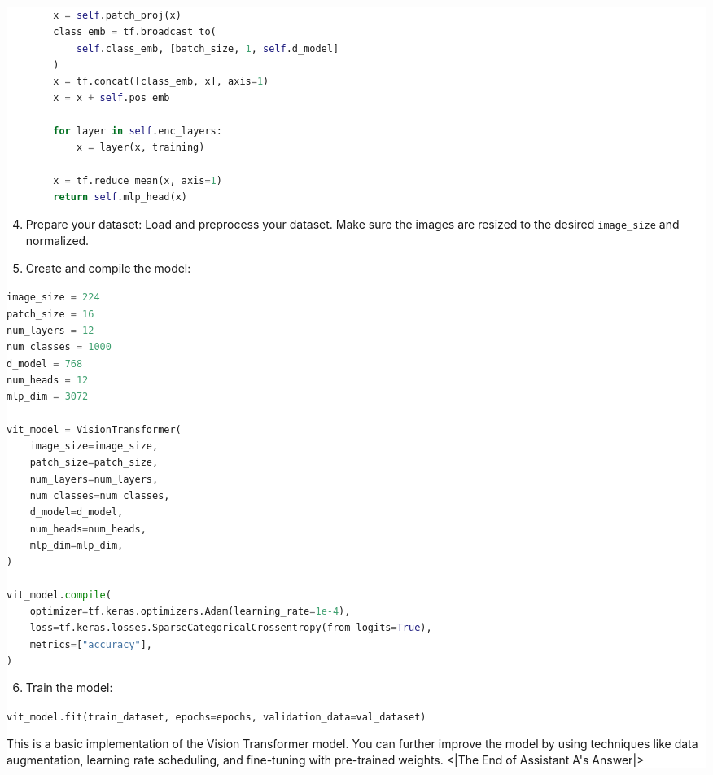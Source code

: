 ```python
        x = self.patch_proj(x)
        class_emb = tf.broadcast_to(
            self.class_emb, [batch_size, 1, self.d_model]
        )
        x = tf.concat([class_emb, x], axis=1)
        x = x + self.pos_emb

        for layer in self.enc_layers:
            x = layer(x, training)

        x = tf.reduce_mean(x, axis=1)
        return self.mlp_head(x)
```

4. Prepare your dataset:
Load and preprocess your dataset. Make sure the images are resized to the desired `image_size` and normalized.

5. Create and compile the model:

```python
image_size = 224
patch_size = 16
num_layers = 12
num_classes = 1000
d_model = 768
num_heads = 12
mlp_dim = 3072

vit_model = VisionTransformer(
    image_size=image_size,
    patch_size=patch_size,
    num_layers=num_layers,
    num_classes=num_classes,
    d_model=d_model,
    num_heads=num_heads,
    mlp_dim=mlp_dim,
)

vit_model.compile(
    optimizer=tf.keras.optimizers.Adam(learning_rate=1e-4),
    loss=tf.keras.losses.SparseCategoricalCrossentropy(from_logits=True),
    metrics=["accuracy"],
)
```

6. Train the model:

```python
vit_model.fit(train_dataset, epochs=epochs, validation_data=val_dataset)
```

This is a basic implementation of the Vision Transformer model. You can further improve the model by using techniques like data augmentation, learning rate scheduling, and fine-tuning with pre-trained weights.
<|The End of Assistant A's Answer|>
